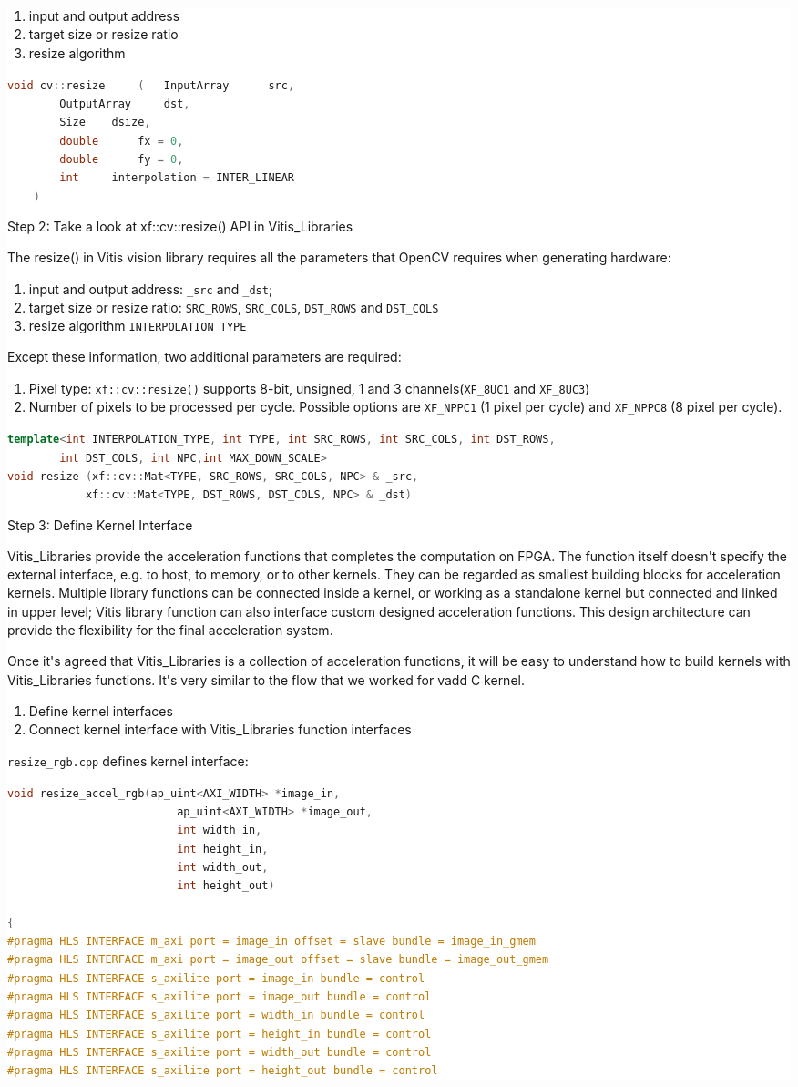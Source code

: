 1. input and output address
2. target size or resize ratio
3. resize algorithm

```C++
void cv::resize 	( 	InputArray  	src,
		OutputArray  	dst,
		Size  	dsize,
		double  	fx = 0,
		double  	fy = 0,
		int  	interpolation = INTER_LINEAR 
	) 	
```

Step 2: Take a look at xf::cv::resize() API in Vitis_Libraries

The resize() in Vitis vision library requires all the parameters that OpenCV requires when generating hardware:
1. input and output address: `_src` and `_dst`;
2. target size or resize ratio: `SRC_ROWS`, `SRC_COLS`, `DST_ROWS` and `DST_COLS`
3. resize algorithm `INTERPOLATION_TYPE`

Except these information, two additional parameters are required:
1. Pixel type: `xf::cv::resize()` supports 8-bit, unsigned, 1 and 3 channels(`XF_8UC1` and `XF_8UC3`)
2. Number of pixels to be processed per cycle. Possible options are `XF_NPPC1` (1 pixel per cycle) and `XF_NPPC8` (8 pixel per cycle).

```C++
template<int INTERPOLATION_TYPE, int TYPE, int SRC_ROWS, int SRC_COLS, int DST_ROWS, 
        int DST_COLS, int NPC,int MAX_DOWN_SCALE> 
void resize (xf::cv::Mat<TYPE, SRC_ROWS, SRC_COLS, NPC> & _src, 
            xf::cv::Mat<TYPE, DST_ROWS, DST_COLS, NPC> & _dst)
```

Step 3: Define Kernel Interface

Vitis_Libraries provide the acceleration functions that completes the computation on FPGA. The function itself doesn't specify the external interface, e.g. to host, to memory, or to other kernels. They can be regarded as smallest building blocks for acceleration kernels. Multiple library functions can be connected inside a kernel, or working as a standalone kernel but connected and linked in upper level; Vitis library function can also interface custom designed acceleration functions. This design architecture can provide the flexibility for the final acceleration system.

Once it's agreed that Vitis_Libraries is a collection of acceleration functions, it will be easy to understand how to build kernels with Vitis_Libraries functions. It's very similar to the flow that we worked for vadd C kernel.

1. Define kernel interfaces
2. Connect kernel interface with Vitis_Libraries function interfaces

`resize_rgb.cpp` defines kernel interface:
```C++
void resize_accel_rgb(ap_uint<AXI_WIDTH> *image_in,
                          ap_uint<AXI_WIDTH> *image_out,
                          int width_in,
                          int height_in,
                          int width_out,
                          int height_out)

{	
#pragma HLS INTERFACE m_axi port = image_in offset = slave bundle = image_in_gmem
#pragma HLS INTERFACE m_axi port = image_out offset = slave bundle = image_out_gmem
#pragma HLS INTERFACE s_axilite port = image_in bundle = control
#pragma HLS INTERFACE s_axilite port = image_out bundle = control
#pragma HLS INTERFACE s_axilite port = width_in bundle = control
#pragma HLS INTERFACE s_axilite port = height_in bundle = control
#pragma HLS INTERFACE s_axilite port = width_out bundle = control
#pragma HLS INTERFACE s_axilite port = height_out bundle = control
```